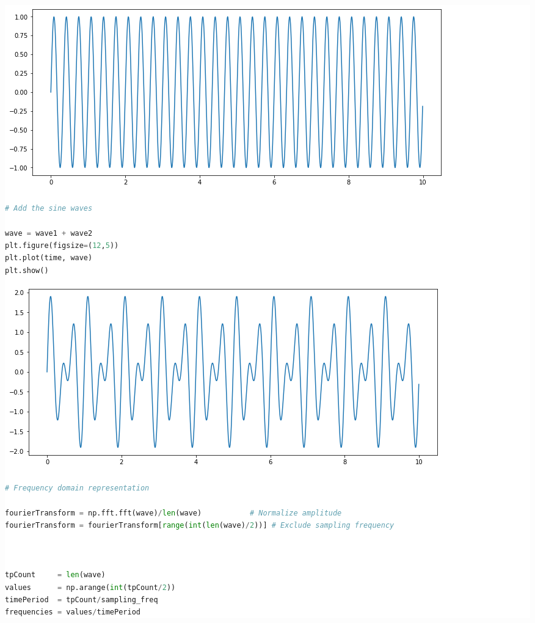 ![png](assets/FFT_files/FFT_7_1.png)
    



```python
# Add the sine waves

wave = wave1 + wave2
plt.figure(figsize=(12,5))
plt.plot(time, wave)
plt.show()
```


    
![png](assets/FFT_files/FFT_8_0.png)
    



```python
# Frequency domain representation

fourierTransform = np.fft.fft(wave)/len(wave)           # Normalize amplitude
fourierTransform = fourierTransform[range(int(len(wave)/2))] # Exclude sampling frequency

 

tpCount     = len(wave)
values      = np.arange(int(tpCount/2))
timePeriod  = tpCount/sampling_freq
frequencies = values/timePeriod
```
